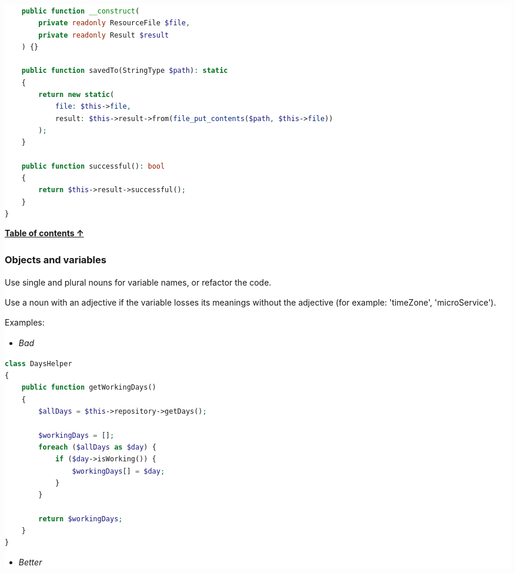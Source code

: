 ```php
    public function __construct(
        private readonly ResourceFile $file,
        private readonly Result $result
    ) {}

    public function savedTo(StringType $path): static
    {
        return new static(
            file: $this->file,
            result: $this->result->from(file_put_contents($path, $this->file))
        );
    }

    public function successful(): bool
    {
        return $this->result->successful();
    }
}
```

**[Table of contents ↑](#table-of-contents)**

### Objects and variables

Use single and plural nouns for variable names, or refactor the code.

Use a noun with an adjective if the variable losses its meanings without the adjective (for example: 'timeZone', 'microService').

Examples:

- *Bad*

```php
class DaysHelper
{
    public function getWorkingDays()
    {
        $allDays = $this->repository->getDays();

        $workingDays = [];
        foreach ($allDays as $day) {
            if ($day->isWorking()) {
                $workingDays[] = $day;
            }
        }

        return $workingDays;
    }
}
```

- *Better*
